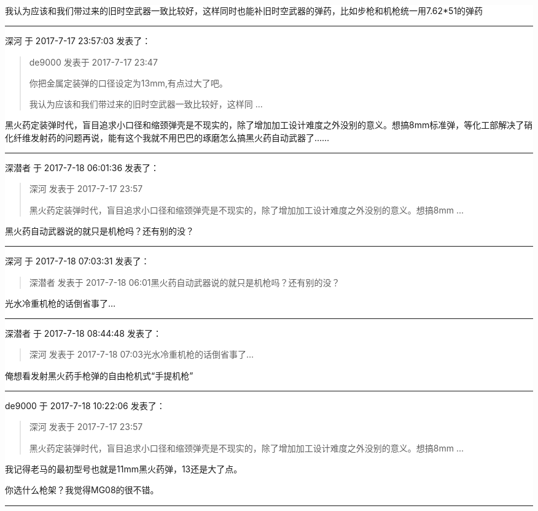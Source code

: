 我认为应该和我们带过来的旧时空武器一致比较好，这样同时也能补旧时空武器的弹药，比如步枪和机枪统一用7.62\*51的弹药

---------

深河 于 2017-7-17 23:57:03 发表了：

> de9000 发表于 2017-7-17 23:47
> 
> 你把金属定装弹的口径设定为13mm,有点过大了吧。
> 
> 我认为应该和我们带过来的旧时空武器一致比较好，这样同 ...



黑火药定装弹时代，盲目追求小口径和缩颈弹壳是不现实的，除了增加加工设计难度之外没别的意义。想搞8mm标准弹，等化工部解决了硝化纤维发射药的问题再说，能有这个我就不用巴巴的琢磨怎么搞黑火药自动武器了……

---------

深潜者 于 2017-7-18 06:01:36 发表了：

> 深河 发表于 2017-7-17 23:57
> 
> 黑火药定装弹时代，盲目追求小口径和缩颈弹壳是不现实的，除了增加加工设计难度之外没别的意义。想搞8mm ...



黑火药自动武器说的就只是机枪吗？还有别的没？

---------

深河 于 2017-7-18 07:03:31 发表了：

> 深潜者 发表于 2017-7-18 06:01黑火药自动武器说的就只是机枪吗？还有别的没？



光水冷重机枪的话倒省事了…

---------

深潜者 于 2017-7-18 08:44:48 发表了：

> 深河 发表于 2017-7-18 07:03光水冷重机枪的话倒省事了…



俺想看发射黑火药手枪弹的自由枪机式“手提机枪”

---------

de9000 于 2017-7-18 10:22:06 发表了：

> 深河 发表于 2017-7-17 23:57
> 
> 黑火药定装弹时代，盲目追求小口径和缩颈弹壳是不现实的，除了增加加工设计难度之外没别的意义。想搞8mm ...



我记得老马的最初型号也就是11mm黑火药弹，13还是大了点。

你选什么枪架？我觉得MG08的很不错。

---------
